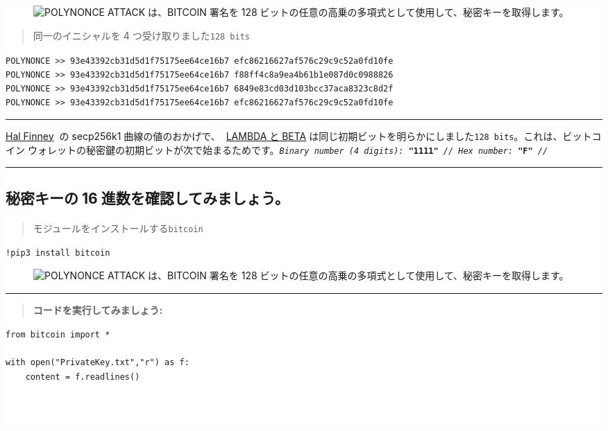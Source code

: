 
<figure class="wp-block-image"><img src="https://cryptodeep.ru/wp-content/uploads/2023/04/image-149.png" alt="POLYNONCE ATTACK は、BITCOIN 署名を 128 ビットの任意の高乗の多項式として使用して、秘密キーを取得します。" class="wp-image-2963"/></figure>



<blockquote class="wp-block-quote">
<p>同一のイニシャルを 4 つ受け取りました<code>128 bits</code></p>
</blockquote>



<pre class="wp-block-code"><code>POLYNONCE &gt;&gt; 93e43392cb31d5d1f75175ee64ce16b7 efc86216627af576c29c9c52a0fd10fe
POLYNONCE &gt;&gt; 93e43392cb31d5d1f75175ee64ce16b7 f88ff4c8a9ea4b61b1e087d0c0988826
POLYNONCE &gt;&gt; 93e43392cb31d5d1f75175ee64ce16b7 6849e83cd03d103bcc37aca8323c8d2f
POLYNONCE &gt;&gt; 93e43392cb31d5d1f75175ee64ce16b7 efc86216627af576c29c9c52a0fd10fe</code></pre>



<hr class="wp-block-separator has-alpha-channel-opacity"/>



<p><a href="https://en.wikipedia.org/wiki/Hal_Finney_(computer_scientist)" target="_blank" rel="noreferrer noopener">Hal Finney</a>&nbsp;&nbsp;の secp256k1 曲線の値のおかげで、&nbsp;&nbsp;<a href="https://cryptodeeptech.ru/endomorphism/" target="_blank" rel="noreferrer noopener">LAMBDA と BETA</a>&nbsp;は同じ初期ビットを明らかにしました<code>128 bits</code>。これは、ビットコイン ウォレットの秘密鍵の初期ビットが次で始まるためです。<em><code>Binary number (4 digits):&nbsp;</code></em><strong><code>"1111"</code></strong><em><code>&nbsp;// Hex number:&nbsp;</code></em><strong><code>"F"</code></strong><em><code>&nbsp;//</code></em></p>



<hr class="wp-block-separator has-alpha-channel-opacity"/>



<h2 class="wp-block-heading">秘密キーの 16 進数を確認してみましょう。</h2>



<blockquote class="wp-block-quote">
<p>モジュールをインストールする<code>bitcoin</code></p>
</blockquote>



<pre class="wp-block-code"><code>!pip3 install bitcoin</code></pre>



<figure class="wp-block-image"><img src="https://cryptodeep.ru/wp-content/uploads/2023/04/image-86-1024x219.png" alt="POLYNONCE ATTACK は、BITCOIN 署名を 128 ビットの任意の高乗の多項式として使用して、秘密キーを取得します。" class="wp-image-2799"/></figure>



<hr class="wp-block-separator has-alpha-channel-opacity"/>



<blockquote class="wp-block-quote">
<p><strong>コードを実行してみましょう:</strong></p>
</blockquote>



<pre class="wp-block-code"><code>from bitcoin import *

with open("PrivateKey.txt","r") as f:
    content = f.readlines()
